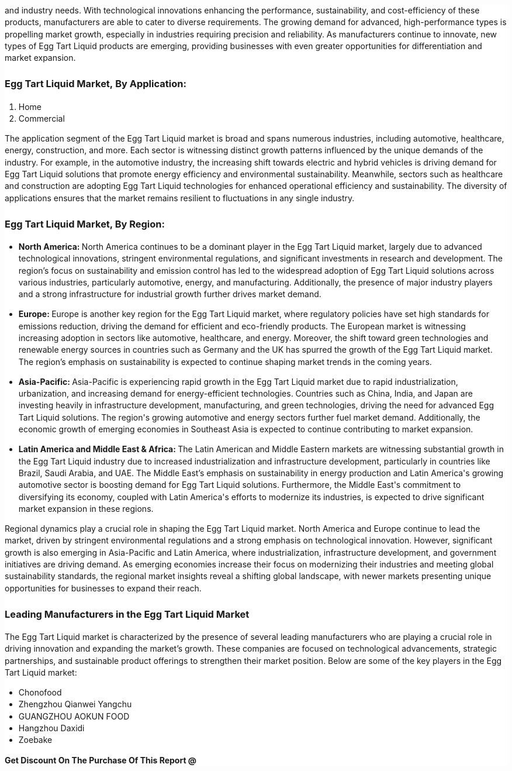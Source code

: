 and industry needs. With technological innovations enhancing the performance, sustainability, and cost-efficiency of these products, manufacturers are able to cater to diverse requirements. The growing demand for advanced, high-performance types is propelling market growth, especially in industries requiring precision and reliability. As manufacturers continue to innovate, new types of Egg Tart Liquid products are emerging, providing businesses with even greater opportunities for differentiation and market expansion.</p><h3>Egg Tart Liquid Market,&nbsp;By Application:</h3><ol><li>Home<li> Commercial</li></ol><p>The application segment of the Egg Tart Liquid market is broad and spans numerous industries, including automotive, healthcare, energy, construction, and more. Each sector is witnessing distinct growth patterns influenced by the unique demands of the industry. For example, in the automotive industry, the increasing shift towards electric and hybrid vehicles is driving demand for Egg Tart Liquid solutions that promote energy efficiency and environmental sustainability. Meanwhile, sectors such as healthcare and construction are adopting Egg Tart Liquid technologies for enhanced operational efficiency and sustainability. The diversity of applications ensures that the market remains resilient to fluctuations in any single industry.</p><h3>Egg Tart Liquid Market, By Region:</h3><ul><li><p><strong>North America:&nbsp;</strong>North America continues to be a dominant player in the Egg Tart Liquid market, largely due to advanced technological innovations, stringent environmental regulations, and significant investments in research and development. The region&rsquo;s focus on sustainability and emission control has led to the widespread adoption of Egg Tart Liquid solutions across various industries, particularly automotive, energy, and manufacturing. Additionally, the presence of major industry players and a strong infrastructure for industrial growth further drives market demand.</p></li><li><p><strong><strong>Europe:&nbsp;</strong></strong>Europe is another key region for the Egg Tart Liquid market, where regulatory policies have set high standards for emissions reduction, driving the demand for efficient and eco-friendly products. The European market is witnessing increasing adoption in sectors like automotive, healthcare, and energy. Moreover, the shift toward green technologies and renewable energy sources in countries such as Germany and the UK has spurred the growth of the Egg Tart Liquid market. The region&rsquo;s emphasis on sustainability is expected to continue shaping market trends in the coming years.</p></li><li><p><strong><strong>Asia-Pacific:&nbsp;</strong></strong>Asia-Pacific is experiencing rapid growth in the Egg Tart Liquid market due to rapid industrialization, urbanization, and increasing demand for energy-efficient technologies. Countries such as China, India, and Japan are investing heavily in infrastructure development, manufacturing, and green technologies, driving the need for advanced Egg Tart Liquid solutions. The region's growing automotive and energy sectors further fuel market demand. Additionally, the economic growth of emerging economies in Southeast Asia is expected to continue contributing to market expansion.</p></li><li><p><strong><strong>Latin America and Middle East &amp; Africa:&nbsp;</strong></strong>The Latin American and Middle Eastern markets are witnessing substantial growth in the Egg Tart Liquid industry due to increased industrialization and infrastructure development, particularly in countries like Brazil, Saudi Arabia, and UAE. The Middle East&rsquo;s emphasis on sustainability in energy production and Latin America's growing automotive sector is boosting demand for Egg Tart Liquid solutions. Furthermore, the Middle East's commitment to diversifying its economy, coupled with Latin America's efforts to modernize its industries, is expected to drive significant market expansion in these regions.</p></li></ul><p>Regional dynamics play a crucial role in shaping the Egg Tart Liquid market. North America and Europe continue to lead the market, driven by stringent environmental regulations and a strong emphasis on technological innovation. However, significant growth is also emerging in Asia-Pacific and Latin America, where industrialization, infrastructure development, and government initiatives are driving demand. As emerging economies increase their focus on modernizing their industries and meeting global sustainability standards, the regional market insights reveal a shifting global landscape, with newer markets presenting unique opportunities for businesses to expand their reach.</p><h3><strong>Leading Manufacturers in the Egg Tart Liquid Market</strong></h3><p>The Egg Tart Liquid market is characterized by the presence of several leading manufacturers who are playing a crucial role in driving innovation and expanding the market&rsquo;s growth. These companies are focused on technological advancements, strategic partnerships, and sustainable product offerings to strengthen their market position. Below are some of the key players in the Egg Tart Liquid market:</p></div><div class="article-main__content" data-test-id="publishing-text-block"><ul><li><span class="">Chonofood<li> Zhengzhou Qianwei Yangchu<li> GUANGZHOU AOKUN FOOD<li> Hangzhou Daxidi<li> Zoebake</span></li></ul></div><div class="article-main__content" data-test-id="publishing-text-block"><p><span class="font-[700]"><strong>Get Discount On The Purchase Of This Report @</strong>